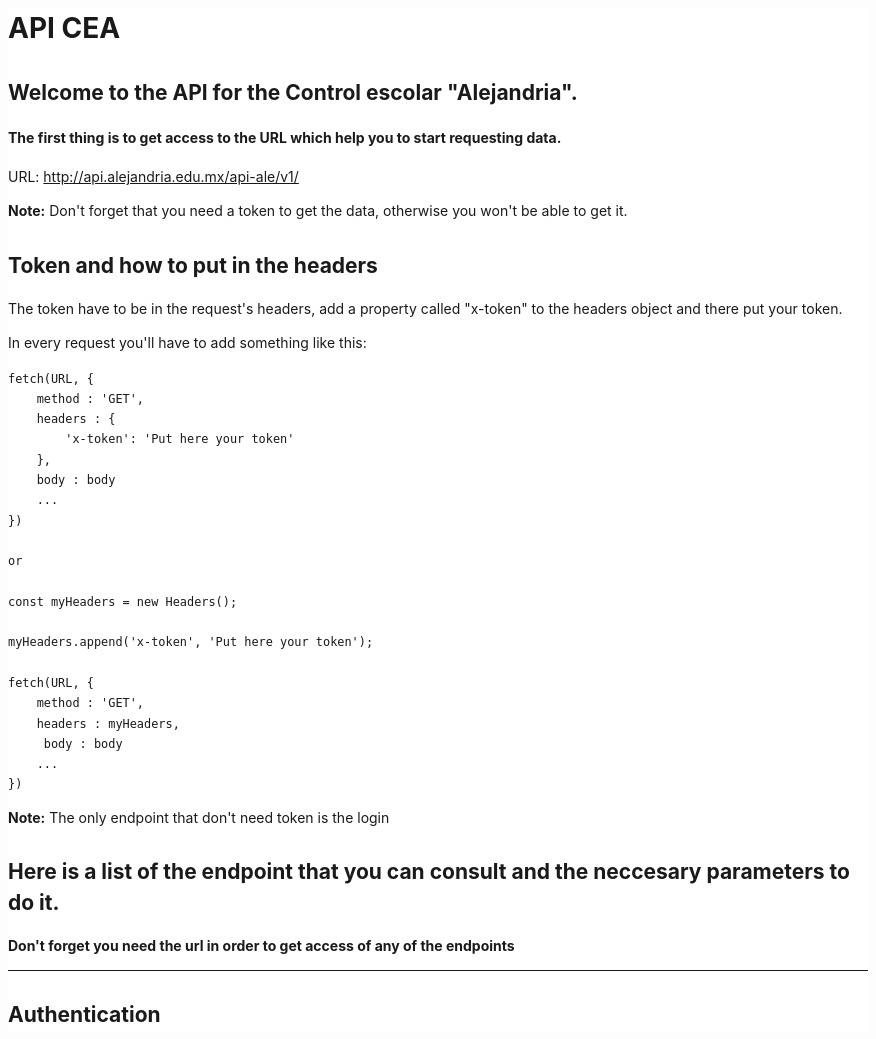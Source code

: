 # API CEA

## Welcome to the API for the Control escolar "Alejandria".

#### The first thing is to get access to the URL which help you to start requesting data.
URL: http://api.alejandria.edu.mx/api-ale/v1/

**Note:** Don't forget that you need a token to get the data, otherwise you won't be able to get it.

## Token and how to put in the headers

The token have to be in the request's headers, add a property called "x-token" to the headers object and there put your token.

In every request you'll have to add something like this:
```
fetch(URL, {
    method : 'GET',
    headers : {
        'x-token': 'Put here your token'
    },
    body : body
    ...
})

or

const myHeaders = new Headers();

myHeaders.append('x-token', 'Put here your token');

fetch(URL, {
    method : 'GET',
    headers : myHeaders,
     body : body
    ...
})
```

**Note:** The only endpoint that don't need token is the login

## Here is a list of the endpoint that you can consult and the neccesary parameters to do it.

**Don't forget you need the url in order to get access of any of the endpoints**

------------------------------------------------------------------------------

## Authentication
